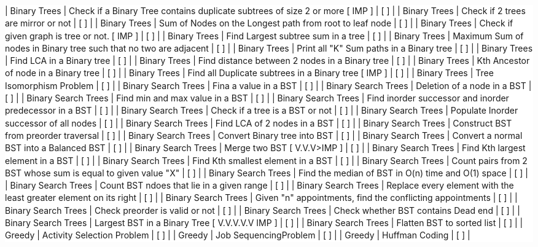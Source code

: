 | Binary Trees        | Check if a Binary Tree contains duplicate subtrees of size 2 or more [ IMP ]                         |  [ ]  |
| Binary Trees        | Check if 2 trees are mirror or not                                                                   |  [ ]  |
| Binary Trees        | Sum of Nodes on the Longest path from root to leaf node                                              |  [ ]  |
| Binary Trees        | Check if given graph is tree or not.  [ IMP ]                                                        |  [ ]  |
| Binary Trees        | Find Largest subtree sum in a tree                                                                   |  [ ]  |
| Binary Trees        | Maximum Sum of nodes in Binary tree such that no two are adjacent                                    |  [ ]  |
| Binary Trees        | Print all "K" Sum paths in a Binary tree                                                             |  [ ]  |
| Binary Trees        | Find LCA in a Binary tree                                                                            |  [ ]  |
| Binary Trees        | Find distance between 2 nodes in a Binary tree                                                       |  [ ]  |
| Binary Trees        | Kth Ancestor of node in a Binary tree                                                                |  [ ]  |
| Binary Trees        | Find all Duplicate subtrees in a Binary tree [ IMP ]                                                 |  [ ]  |
| Binary Trees        | Tree Isomorphism Problem                                                                             |  [ ]  |
| Binary Search Trees | Fina a value in a BST                                                                                |  [ ]  |
| Binary Search Trees | Deletion of a node in a BST                                                                          |  [ ]  |
| Binary Search Trees | Find min and max value in a BST                                                                      |  [ ]  |
| Binary Search Trees | Find inorder successor and inorder predecessor in a BST                                              |  [ ]  |
| Binary Search Trees | Check if a tree is a BST or not                                                                      |  [ ]  |
| Binary Search Trees | Populate Inorder successor of all nodes                                                              |  [ ]  |
| Binary Search Trees | Find LCA  of 2 nodes in a BST                                                                        |  [ ]  |
| Binary Search Trees | Construct BST from preorder traversal                                                                |  [ ]  |
| Binary Search Trees | Convert Binary tree into BST                                                                         |  [ ]  |
| Binary Search Trees | Convert a normal BST into a Balanced BST                                                             |  [ ]  |
| Binary Search Trees | Merge two BST [ V.V.V>IMP ]                                                                          |  [ ]  |
| Binary Search Trees | Find Kth largest element in a BST                                                                    |  [ ]  |
| Binary Search Trees | Find Kth smallest element in a BST                                                                   |  [ ]  |
| Binary Search Trees | Count pairs from 2 BST whose sum is equal to given value "X"                                         |  [ ]  |
| Binary Search Trees | Find the median of BST in O(n) time and O(1) space                                                   |  [ ]  |
| Binary Search Trees | Count BST ndoes that lie in a given range                                                            |  [ ]  |
| Binary Search Trees | Replace every element with the least greater element on its right                                    |  [ ]  |
| Binary Search Trees | Given "n" appointments, find the conflicting appointments                                            |  [ ]  |
| Binary Search Trees | Check preorder is valid or not                                                                       |  [ ]  |
| Binary Search Trees | Check whether BST contains Dead end                                                                  |  [ ]  |
| Binary Search Trees | Largest BST in a Binary Tree [ V.V.V.V.V IMP ]                                                       |  [ ]  |
| Binary Search Trees | Flatten BST to sorted list                                                                           |  [ ]  |
| Greedy              | Activity Selection Problem                                                                           |  [ ]  |
| Greedy              | Job SequencingProblem                                                                                |  [ ]  |
| Greedy              | Huffman Coding                                                                                       |  [ ]  |